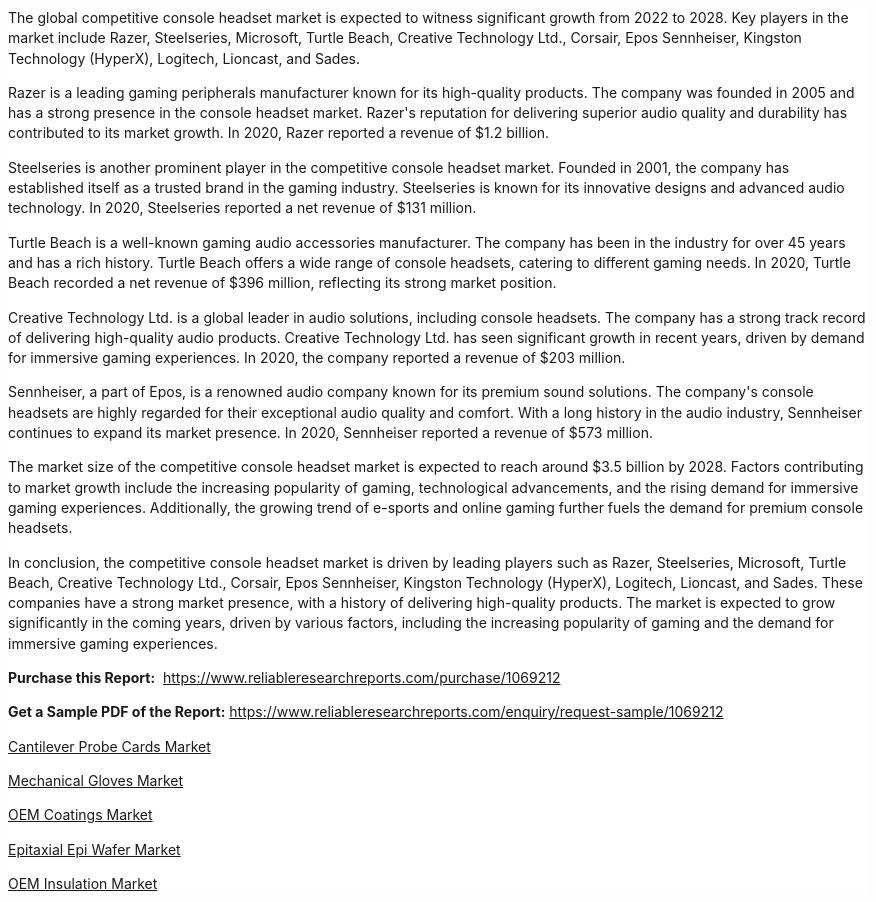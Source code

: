 <p><p>The global competitive console headset market is expected to witness significant growth from 2022 to 2028. Key players in the market include Razer, Steelseries, Microsoft, Turtle Beach, Creative Technology Ltd., Corsair, Epos Sennheiser, Kingston Technology (HyperX), Logitech, Lioncast, and Sades.</p><p>Razer is a leading gaming peripherals manufacturer known for its high-quality products. The company was founded in 2005 and has a strong presence in the console headset market. Razer's reputation for delivering superior audio quality and durability has contributed to its market growth. In 2020, Razer reported a revenue of $1.2 billion.</p><p>Steelseries is another prominent player in the competitive console headset market. Founded in 2001, the company has established itself as a trusted brand in the gaming industry. Steelseries is known for its innovative designs and advanced audio technology. In 2020, Steelseries reported a net revenue of $131 million.</p><p>Turtle Beach is a well-known gaming audio accessories manufacturer. The company has been in the industry for over 45 years and has a rich history. Turtle Beach offers a wide range of console headsets, catering to different gaming needs. In 2020, Turtle Beach recorded a net revenue of $396 million, reflecting its strong market position.</p><p>Creative Technology Ltd. is a global leader in audio solutions, including console headsets. The company has a strong track record of delivering high-quality audio products. Creative Technology Ltd. has seen significant growth in recent years, driven by demand for immersive gaming experiences. In 2020, the company reported a revenue of $203 million.</p><p>Sennheiser, a part of Epos, is a renowned audio company known for its premium sound solutions. The company's console headsets are highly regarded for their exceptional audio quality and comfort. With a long history in the audio industry, Sennheiser continues to expand its market presence. In 2020, Sennheiser reported a revenue of $573 million.</p><p>The market size of the competitive console headset market is expected to reach around $3.5 billion by 2028. Factors contributing to market growth include the increasing popularity of gaming, technological advancements, and the rising demand for immersive gaming experiences. Additionally, the growing trend of e-sports and online gaming further fuels the demand for premium console headsets.</p><p>In conclusion, the competitive console headset market is driven by leading players such as Razer, Steelseries, Microsoft, Turtle Beach, Creative Technology Ltd., Corsair, Epos Sennheiser, Kingston Technology (HyperX), Logitech, Lioncast, and Sades. These companies have a strong market presence, with a history of delivering high-quality products. The market is expected to grow significantly in the coming years, driven by various factors, including the increasing popularity of gaming and the demand for immersive gaming experiences.</p></p>
<p><strong>Purchase this Report:</strong>&nbsp;&nbsp;<a href="https://www.reliableresearchreports.com/purchase/1069212">https://www.reliableresearchreports.com/purchase/1069212</a></p>
<p></p>
<p><strong>Get a Sample PDF of the Report:</strong>&nbsp;<a href="https://www.reliableresearchreports.com/enquiry/request-sample/1069212">https://www.reliableresearchreports.com/enquiry/request-sample/1069212</a></p>
<p><p><a href="https://www.reportprime.com/cantilever-probe-cards-r3617">Cantilever Probe Cards Market</a></p><p><a href="https://www.linkedin.com/pulse/mechanical-gloves-market-size-share-amp-trends-analysis-report-yozje/">Mechanical Gloves Market</a></p><p><a href="https://medium.com/@nettieboyle84/oem-coatings-market-size-growth-forecast-2023-2030-bbc725034275">OEM Coatings Market</a></p><p><a href="https://www.reportprime.com/epitaxial-epi-wafer-r3618">Epitaxial Epi Wafer Market</a></p><p><a href="https://medium.com/@williambatz97/oem-insulation-market-size-growth-forecast-2023-2030-3ac7b3db6c71">OEM Insulation Market</a></p></p>
